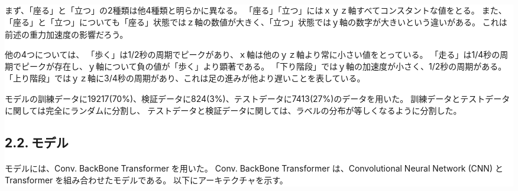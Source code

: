 まず、「座る」と「立つ」の2種類は他4種類と明らかに異なる。
「座る」「立つ」にはｘｙｚ軸すべてコンスタントな値をとる。
また、「座る」と「立つ」についても「座る」状態ではｚ軸の数値が大きく、「立つ」状態ではｙ軸の数字が大きいという違いがある。
これは前述の重力加速度の影響だろう。

他の4つについては、
「歩く」は1/2秒の周期でピークがあり、ｘ軸は他のｙｚ軸より常に小さい値をとっている。
「走る」は1/4秒の周期でピークが存在し、ｙ軸について負の値が「歩く」より顕著である。
「下り階段」ではｙ軸の加速度が小さく、1/2秒の周期がある。
「上り階段」ではｙｚ軸に3/4秒の周期があり、これは足の進みが他より遅いことを表している。

モデルの訓練データに19217(70%)、検証データに824(3%)、テストデータに7413(27%)のデータを用いた。
訓練データとテストデータに関しては完全にランダムに分割し、
テストデータと検証データに関しては、ラベルの分布が等しくなるように分割した。
<div style="page-break-before:always"></div>


## 2.2. モデル
モデルには、Conv. BackBone Transformer を用いた。
Conv. BackBone Transformer は、Convolutional Neural Network (CNN) と Transformer を組み合わせたモデルである。
以下にアーキテクチャを示す。
<div style="page-break-before:always"></div>

